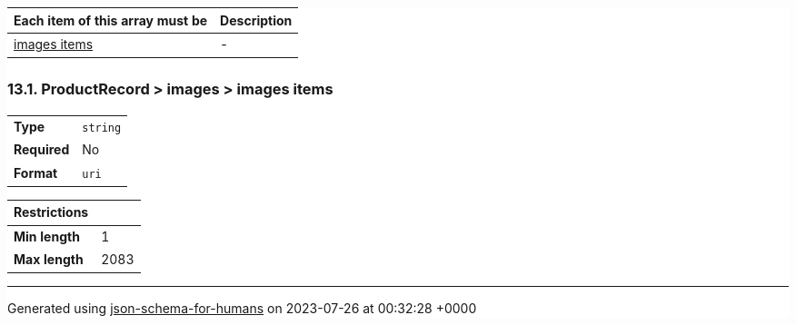 | Each item of this array must be | Description |
| ------------------------------- | ----------- |
| [images items](#images_items)   | -           |

### <a name="autogenerated_heading_3"></a>13.1. ProductRecord > images > images items

|              |          |
| ------------ | -------- |
| **Type**     | `string` |
| **Required** | No       |
| **Format**   | `uri`    |

| Restrictions   |      |
| -------------- | ---- |
| **Min length** | 1    |
| **Max length** | 2083 |

----------------------------------------------------------------------------------------------------------------------------
Generated using [json-schema-for-humans](https://github.com/coveooss/json-schema-for-humans) on 2023-07-26 at 00:32:28 +0000
